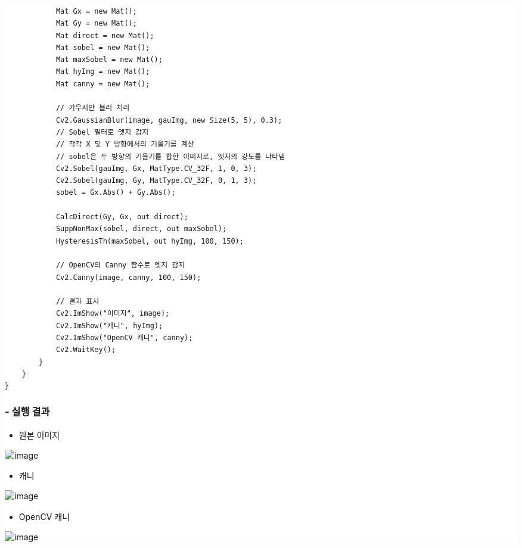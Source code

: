 ```
            Mat Gx = new Mat();
            Mat Gy = new Mat();
            Mat direct = new Mat();
            Mat sobel = new Mat();
            Mat maxSobel = new Mat();
            Mat hyImg = new Mat();
            Mat canny = new Mat();

            // 가우시안 블러 처리
            Cv2.GaussianBlur(image, gauImg, new Size(5, 5), 0.3);
            // Sobel 필터로 엣지 감지
            // 각각 X 및 Y 방향에서의 기울기를 계산
            // sobel은 두 방향의 기울기를 합한 이미지로, 엣지의 강도를 나타냄
            Cv2.Sobel(gauImg, Gx, MatType.CV_32F, 1, 0, 3);
            Cv2.Sobel(gauImg, Gy, MatType.CV_32F, 0, 1, 3);
            sobel = Gx.Abs() + Gy.Abs();

            CalcDirect(Gy, Gx, out direct);
            SuppNonMax(sobel, direct, out maxSobel);
            HysteresisTh(maxSobel, out hyImg, 100, 150);

            // OpenCV의 Canny 함수로 엣지 감지
            Cv2.Canny(image, canny, 100, 150);

            // 결과 표시
            Cv2.ImShow("이미지", image);
            Cv2.ImShow("캐니", hyImg);
            Cv2.ImShow("OpenCV 캐니", canny);
            Cv2.WaitKey();
        }
    }
}
```


### - 실행 결과


- 원본 이미지


![image](https://github.com/user-attachments/assets/bcc6f3ad-e9e9-4f15-a8e6-0ded9bf83d79)


- 캐니


![image](https://github.com/user-attachments/assets/2323fe38-5ebf-4bc6-9064-b4d555f45ba8)


- OpenCV 캐니


![image](https://github.com/user-attachments/assets/5777bc12-f9dd-44c6-90d4-228857d2e828)
